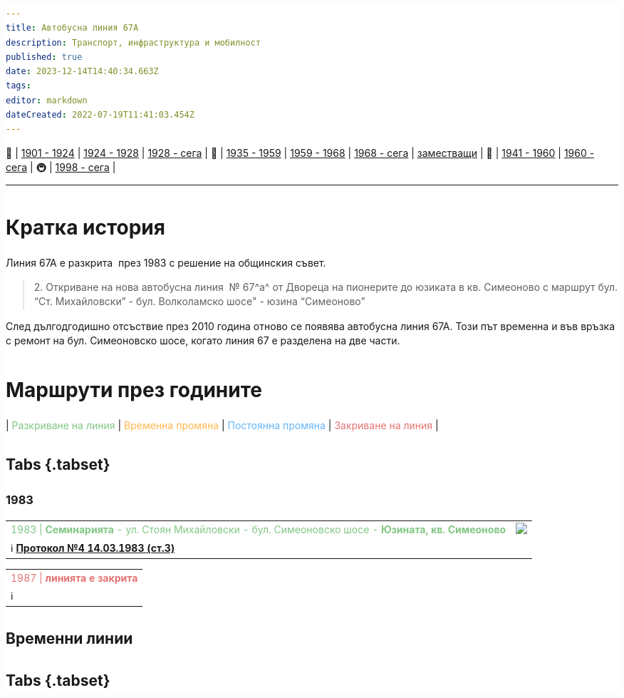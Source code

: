 ```yaml
---
title: Автобусна линия 67А
description: Транспорт, инфраструктура и мобилност
published: true
date: 2023-12-14T14:40:34.663Z
tags: 
editor: markdown
dateCreated: 2022-07-19T11:41:03.454Z
---
```


🚋 | [1901 - 1924](/bg/public-transport/tram-routes-1901-1924) | [1924 - 1928](/bg/public-transport/tram-routes-1924-1928) | [1928 - сега](/bg/public-transport/tram-routes-1928-sega) | 🚌 | [1935 - 1959](/bg/public-transport/bus-routes-1935-1959) | [1959 - 1968](/bg/public-transport/bus-routes-1959-1968) | [1968 - сега](/bg/public-transport/bus-routes-1968-sega) | [заместващи](/bg/public-transport/bus-routes-replacement-services) | 🚎 | [1941 - 1960](/bg/public-transport/trolleybus-routes-1941-1960) | [1960 - сега](/bg/public-transport/trolleybus-routes-1960-sega) | 🚇 | [1998 - сега](/bg/public-transport/metro-routes) |

---

# Кратка история
Линия 67А е разкрита  през 1983 с решение на общинския съвет. 

> 2\. Откриване на нова автобусна линия  № 67^а^ от Двореца на пионерите до юзиката в кв. Симеоново с маршрут бул. “Ст. Михайловски” - бул. Волколамско шосе" - юзина “Симеоново” 

След дългодгодишно отсъствие през 2010 година отново се появява автобусна линия 67А. Този път временна и във връзка с ремонт на бул. Симеоновско шосе, когато линия 67 е разделена на две части.

# Маршрути през годините
| <span style="color:#81C784">Разкриване на линия</span> | <span style="color:#FFB74D">Временна промяна</span> | <span style="color:#64B5F6">Постоянна промяна</span> | <span style="color:#E57373">Закриване на линия</span> |

## Tabs {.tabset}

### 1983
<div class="table-responsive"><table style="width:100%"><tr>
<td><span style="color:#81C784"> 1983 | <b>Семинарията</b> - ул. Стоян Михайловски - бул. Симеоновско шосе - <b>Юзината, кв. Симеоново</b></span><br></td>
<td><img src="https://drive.google.com/uc?id=1A1UkRAdmK-v0Ruz90J3BMLWbidJo0oXx"></td></tr>
<td colspan=2 >ℹ️ <a href=""><b>Протокол №4 14.03.1983 (ст.3)</b></a></td></table></div>
   
   
<table style="width:100%"><tr><td><span style="color:#E57373">1987 |<b> линията е закрита</b></span></td></tr><tr><td>ℹ️ <b><a href=""></a></b></td></tr></table>



## Временни линии
## Tabs {.tabset}
